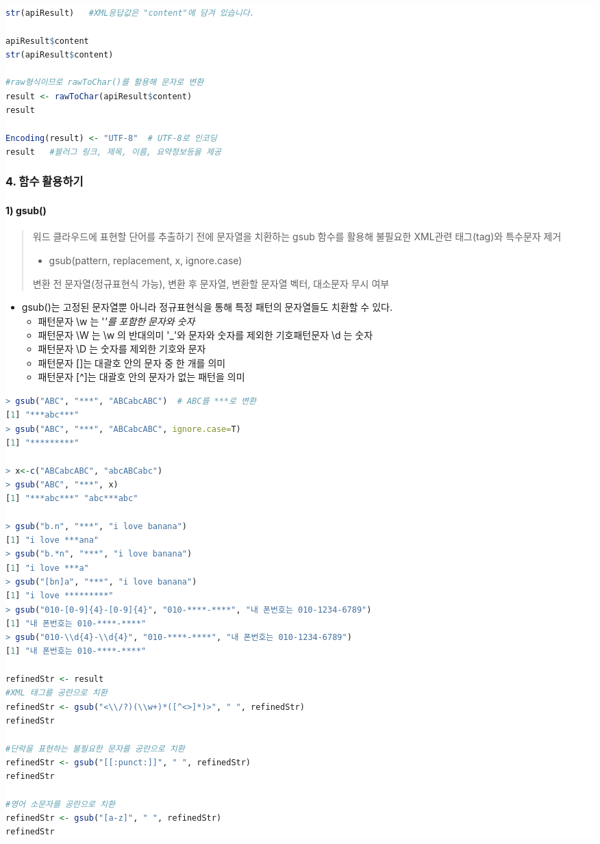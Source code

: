 ```R
str(apiResult)   #XML응답값은 "content"에 담겨 있습니다.

apiResult$content
str(apiResult$content)  

#raw형식이므로 rawToChar()를 활용해 문자로 변환
result <- rawToChar(apiResult$content)
result

Encoding(result) <- "UTF-8"  # UTF-8로 인코딩
result   #블러그 링크, 제목, 이름, 요약정보등을 제공
```



### 4. 함수 활용하기

#### 1) gsub()

> 워드 클라우드에 표현할 단어를 추출하기 전에 문자열을 치환하는 gsub 함수를 활용해 불필요한 XML관련 태그(tag)와 특수문자 제거
>
> - gsub(pattern, replacement, x, ignore.case)
>
> 변환 전 문자열(정규표현식 가능), 변환 후 문자열, 변환할 문자열 벡터, 대소문자 무시 여부

- gsub()는 고정된 문자열뿐 아니라 정규표현식을 통해 특정 패턴의 문자열들도 치환할 수 있다.
  - 패턴문자  \\w 는 '_'를 포함한 문자와 숫자_
  - 패턴문자  \\W 는  \\w 의 반대의미 '_'와 문자와 숫자를 제외한 기호패턴문자  \\d 는  숫자
  - 패턴문자  \\D 는  숫자를 제외한 기호와 문자
  - 패턴문자 []는 대괄호 안의 문자 중 한 개를 의미
  - 패턴문자 [^]는 대괄호 안의 문자가 없는 패턴을 의미

```R
> gsub("ABC", "***", "ABCabcABC")  # ABC를 ***로 변환
[1] "***abc***"
> gsub("ABC", "***", "ABCabcABC", ignore.case=T)
[1] "*********"

> x<-c("ABCabcABC", "abcABCabc")
> gsub("ABC", "***", x) 
[1] "***abc***" "abc***abc"

> gsub("b.n", "***", "i love banana")  
[1] "i love ***ana"
> gsub("b.*n", "***", "i love banana") 
[1] "i love ***a"
> gsub("[bn]a", "***", "i love banana") 
[1] "i love *********"
> gsub("010-[0-9]{4}-[0-9]{4}", "010-****-****", "내 폰번호는 010-1234-6789") 
[1] "내 폰번호는 010-****-****"
> gsub("010-\\d{4}-\\d{4}", "010-****-****", "내 폰번호는 010-1234-6789")
[1] "내 폰번호는 010-****-****" 

refinedStr <- result
#XML 태그를 공란으로 치환
refinedStr <- gsub("<\\/?)(\\w+)*([^<>]*)>", " ", refinedStr)
refinedStr

#단락을 표현하는 불필요한 문자를 공란으로 치환
refinedStr <- gsub("[[:punct:]]", " ", refinedStr)
refinedStr

#영어 소문자를 공란으로 치환
refinedStr <- gsub("[a-z]", " ", refinedStr)
refinedStr
```